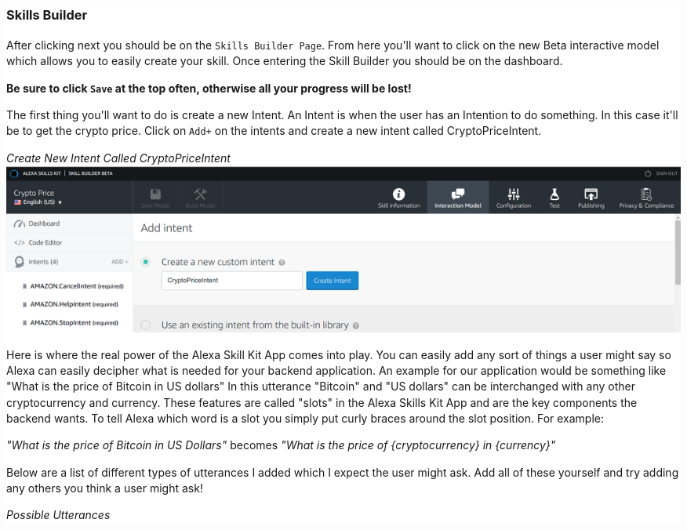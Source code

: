### Skills Builder

After clicking next you should be on the `Skills Builder Page`. From here you'll want to click on the new Beta interactive model which allows you to easily create your skill. Once entering the Skill Builder you should be on the dashboard.

**Be sure to click `Save` at the top often, otherwise all your progress will be lost!**

The first thing you'll want to do is create a new Intent. An Intent is when the user has an Intention to do something. In this case it'll be to get the crypto price. Click on `Add+` on the intents and create a new intent called CryptoPriceIntent.

*Create New Intent Called CryptoPriceIntent*
<img src="images/create_new_intent.png" alt="Create Crypto Price Intent" width=900>

Here is where the real power of the Alexa Skill Kit App comes into play. You can easily add any sort of things a user might say so Alexa can easily decipher what is needed for your backend application. An example for our application would be something like "What is the price of Bitcoin in US dollars" In this utterance "Bitcoin" and "US dollars" can be interchanged with any other cryptocurrency and currency. These features are called "slots" in the Alexa Skills Kit App and are the key components the backend wants. To tell Alexa which word is a slot you simply put curly braces around the slot position. For example: 

*"What is the price of Bitcoin in US Dollars"* becomes *"What is the price of {cryptocurrency} in {currency}"*

Below are a list of different types of utterances I added which I expect the user might ask. Add all of these yourself and try adding any others you think a user might ask!

*Possible Utterances*